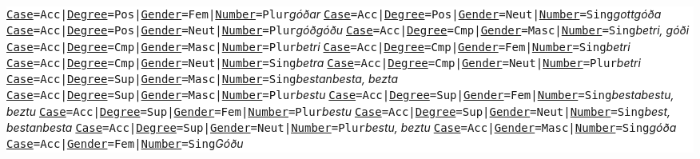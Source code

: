   <tr><td><tt><tt><a href="is_icepahc-feat-Case.html">Case</a></tt><tt>=Acc</tt>|<tt><a href="is_icepahc-feat-Degree.html">Degree</a></tt><tt>=Pos</tt>|<tt><a href="is_icepahc-feat-Gender.html">Gender</a></tt><tt>=Fem</tt>|<tt><a href="is_icepahc-feat-Number.html">Number</a></tt><tt>=Plur</tt></tt></td><td><em>góðar</em></td><td></td></tr>
  <tr><td><tt><tt><a href="is_icepahc-feat-Case.html">Case</a></tt><tt>=Acc</tt>|<tt><a href="is_icepahc-feat-Degree.html">Degree</a></tt><tt>=Pos</tt>|<tt><a href="is_icepahc-feat-Gender.html">Gender</a></tt><tt>=Neut</tt>|<tt><a href="is_icepahc-feat-Number.html">Number</a></tt><tt>=Sing</tt></tt></td><td><em>gott</em></td><td><em>góða</em></td></tr>
  <tr><td><tt><tt><a href="is_icepahc-feat-Case.html">Case</a></tt><tt>=Acc</tt>|<tt><a href="is_icepahc-feat-Degree.html">Degree</a></tt><tt>=Pos</tt>|<tt><a href="is_icepahc-feat-Gender.html">Gender</a></tt><tt>=Neut</tt>|<tt><a href="is_icepahc-feat-Number.html">Number</a></tt><tt>=Plur</tt></tt></td><td><em>góð</em></td><td><em>góðu</em></td></tr>
  <tr><td><tt><tt><a href="is_icepahc-feat-Case.html">Case</a></tt><tt>=Acc</tt>|<tt><a href="is_icepahc-feat-Degree.html">Degree</a></tt><tt>=Cmp</tt>|<tt><a href="is_icepahc-feat-Gender.html">Gender</a></tt><tt>=Masc</tt>|<tt><a href="is_icepahc-feat-Number.html">Number</a></tt><tt>=Sing</tt></tt></td><td></td><td><em>betri, góði</em></td></tr>
  <tr><td><tt><tt><a href="is_icepahc-feat-Case.html">Case</a></tt><tt>=Acc</tt>|<tt><a href="is_icepahc-feat-Degree.html">Degree</a></tt><tt>=Cmp</tt>|<tt><a href="is_icepahc-feat-Gender.html">Gender</a></tt><tt>=Masc</tt>|<tt><a href="is_icepahc-feat-Number.html">Number</a></tt><tt>=Plur</tt></tt></td><td></td><td><em>betri</em></td></tr>
  <tr><td><tt><tt><a href="is_icepahc-feat-Case.html">Case</a></tt><tt>=Acc</tt>|<tt><a href="is_icepahc-feat-Degree.html">Degree</a></tt><tt>=Cmp</tt>|<tt><a href="is_icepahc-feat-Gender.html">Gender</a></tt><tt>=Fem</tt>|<tt><a href="is_icepahc-feat-Number.html">Number</a></tt><tt>=Sing</tt></tt></td><td></td><td><em>betri</em></td></tr>
  <tr><td><tt><tt><a href="is_icepahc-feat-Case.html">Case</a></tt><tt>=Acc</tt>|<tt><a href="is_icepahc-feat-Degree.html">Degree</a></tt><tt>=Cmp</tt>|<tt><a href="is_icepahc-feat-Gender.html">Gender</a></tt><tt>=Neut</tt>|<tt><a href="is_icepahc-feat-Number.html">Number</a></tt><tt>=Sing</tt></tt></td><td></td><td><em>betra</em></td></tr>
  <tr><td><tt><tt><a href="is_icepahc-feat-Case.html">Case</a></tt><tt>=Acc</tt>|<tt><a href="is_icepahc-feat-Degree.html">Degree</a></tt><tt>=Cmp</tt>|<tt><a href="is_icepahc-feat-Gender.html">Gender</a></tt><tt>=Neut</tt>|<tt><a href="is_icepahc-feat-Number.html">Number</a></tt><tt>=Plur</tt></tt></td><td></td><td><em>betri</em></td></tr>
  <tr><td><tt><tt><a href="is_icepahc-feat-Case.html">Case</a></tt><tt>=Acc</tt>|<tt><a href="is_icepahc-feat-Degree.html">Degree</a></tt><tt>=Sup</tt>|<tt><a href="is_icepahc-feat-Gender.html">Gender</a></tt><tt>=Masc</tt>|<tt><a href="is_icepahc-feat-Number.html">Number</a></tt><tt>=Sing</tt></tt></td><td><em>bestan</em></td><td><em>besta, bezta</em></td></tr>
  <tr><td><tt><tt><a href="is_icepahc-feat-Case.html">Case</a></tt><tt>=Acc</tt>|<tt><a href="is_icepahc-feat-Degree.html">Degree</a></tt><tt>=Sup</tt>|<tt><a href="is_icepahc-feat-Gender.html">Gender</a></tt><tt>=Masc</tt>|<tt><a href="is_icepahc-feat-Number.html">Number</a></tt><tt>=Plur</tt></tt></td><td></td><td><em>bestu</em></td></tr>
  <tr><td><tt><tt><a href="is_icepahc-feat-Case.html">Case</a></tt><tt>=Acc</tt>|<tt><a href="is_icepahc-feat-Degree.html">Degree</a></tt><tt>=Sup</tt>|<tt><a href="is_icepahc-feat-Gender.html">Gender</a></tt><tt>=Fem</tt>|<tt><a href="is_icepahc-feat-Number.html">Number</a></tt><tt>=Sing</tt></tt></td><td><em>besta</em></td><td><em>bestu, beztu</em></td></tr>
  <tr><td><tt><tt><a href="is_icepahc-feat-Case.html">Case</a></tt><tt>=Acc</tt>|<tt><a href="is_icepahc-feat-Degree.html">Degree</a></tt><tt>=Sup</tt>|<tt><a href="is_icepahc-feat-Gender.html">Gender</a></tt><tt>=Fem</tt>|<tt><a href="is_icepahc-feat-Number.html">Number</a></tt><tt>=Plur</tt></tt></td><td></td><td><em>bestu</em></td></tr>
  <tr><td><tt><tt><a href="is_icepahc-feat-Case.html">Case</a></tt><tt>=Acc</tt>|<tt><a href="is_icepahc-feat-Degree.html">Degree</a></tt><tt>=Sup</tt>|<tt><a href="is_icepahc-feat-Gender.html">Gender</a></tt><tt>=Neut</tt>|<tt><a href="is_icepahc-feat-Number.html">Number</a></tt><tt>=Sing</tt></tt></td><td><em>best, bestan</em></td><td><em>besta</em></td></tr>
  <tr><td><tt><tt><a href="is_icepahc-feat-Case.html">Case</a></tt><tt>=Acc</tt>|<tt><a href="is_icepahc-feat-Degree.html">Degree</a></tt><tt>=Sup</tt>|<tt><a href="is_icepahc-feat-Gender.html">Gender</a></tt><tt>=Neut</tt>|<tt><a href="is_icepahc-feat-Number.html">Number</a></tt><tt>=Plur</tt></tt></td><td></td><td><em>bestu, beztu</em></td></tr>
  <tr><td><tt><tt><a href="is_icepahc-feat-Case.html">Case</a></tt><tt>=Acc</tt>|<tt><a href="is_icepahc-feat-Gender.html">Gender</a></tt><tt>=Masc</tt>|<tt><a href="is_icepahc-feat-Number.html">Number</a></tt><tt>=Sing</tt></tt></td><td><em>góða</em></td><td></td></tr>
  <tr><td><tt><tt><a href="is_icepahc-feat-Case.html">Case</a></tt><tt>=Acc</tt>|<tt><a href="is_icepahc-feat-Gender.html">Gender</a></tt><tt>=Fem</tt>|<tt><a href="is_icepahc-feat-Number.html">Number</a></tt><tt>=Sing</tt></tt></td><td><em>Góðu</em></td><td></td></tr>